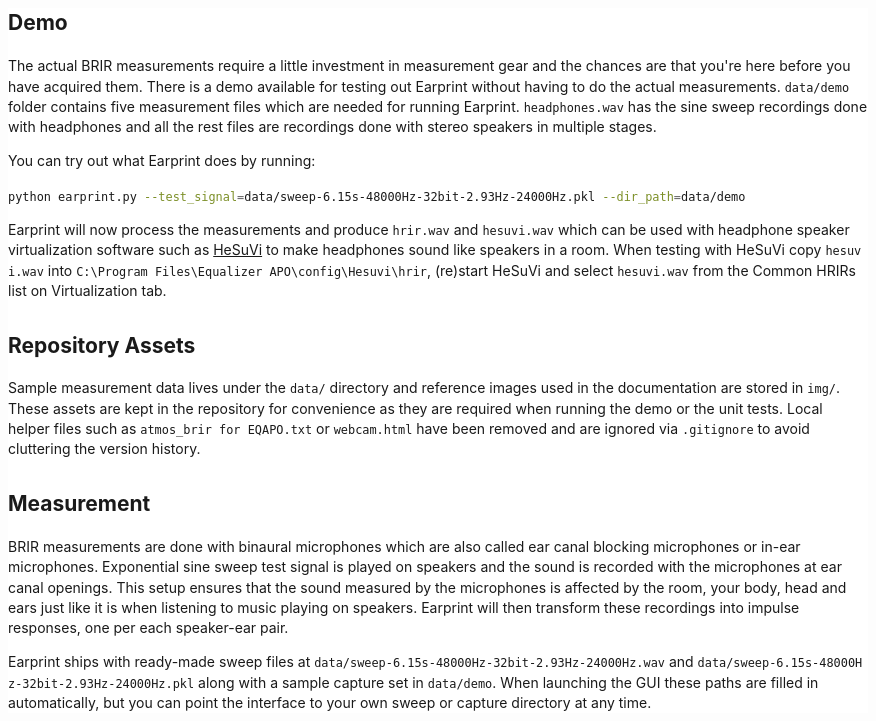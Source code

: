
## Demo
The actual BRIR measurements require a little investment in measurement gear and the chances are that you're here before
you have acquired them. There is a demo available for testing out Earprint without having to do the actual
measurements. `data/demo` folder contains five measurement files which are needed for running Earprint.
`headphones.wav` has the sine sweep recordings done with headphones and all the rest files are recordings done with
stereo speakers in multiple stages.

You can try out what Earprint does by running:
```bash
python earprint.py --test_signal=data/sweep-6.15s-48000Hz-32bit-2.93Hz-24000Hz.pkl --dir_path=data/demo 
```
Earprint will now process the measurements and produce `hrir.wav` and `hesuvi.wav` which can be used with headphone
speaker virtualization software such as [HeSuVi](https://sourceforge.net/projects/hesuvi/) to make headphones sound like
speakers in a room. When testing with HeSuVi copy `hesuvi.wav` into `C:\Program Files\Equalizer APO\config\Hesuvi\hrir`,
(re)start HeSuVi and select `hesuvi.wav` from the Common HRIRs list on Virtualization tab.

## Repository Assets
Sample measurement data lives under the `data/` directory and reference
images used in the documentation are stored in `img/`. These assets are
kept in the repository for convenience as they are required when running
the demo or the unit tests. Local helper files such as `atmos_brir for
EQAPO.txt` or `webcam.html` have been removed and are ignored via
`.gitignore` to avoid cluttering the version history.

## Measurement
BRIR measurements are done with binaural microphones which are also called ear canal blocking microphones or in-ear
microphones. Exponential sine sweep test signal is played on speakers and the sound is recorded with the microphones at
ear canal openings. This setup ensures that the sound measured by the microphones is affected by the room, your body,
head and ears just like it is when listening to music playing on speakers. Earprint will then transform these
recordings into impulse responses, one per each speaker-ear pair.

Earprint ships with ready-made sweep files at
`data/sweep-6.15s-48000Hz-32bit-2.93Hz-24000Hz.wav` and
`data/sweep-6.15s-48000Hz-32bit-2.93Hz-24000Hz.pkl` along with a sample
capture set in `data/demo`. When launching the GUI these paths are filled in automatically, but you can point the
interface to your own sweep or capture directory at any time.
